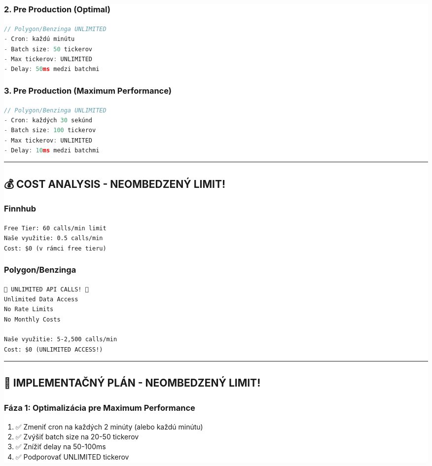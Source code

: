 ### **2. Pre Production (Optimal)**

```typescript
// Polygon/Benzinga UNLIMITED
- Cron: každú minútu
- Batch size: 50 tickerov
- Max tickerov: UNLIMITED
- Delay: 50ms medzi batchmi
```

### **3. Pre Production (Maximum Performance)**

```typescript
// Polygon/Benzinga UNLIMITED
- Cron: každých 30 sekúnd
- Batch size: 100 tickerov
- Max tickerov: UNLIMITED
- Delay: 10ms medzi batchmi
```

---

## 💰 **COST ANALYSIS - NEOMBEDZENÝ LIMIT!**

### **Finnhub**

```
Free Tier: 60 calls/min limit
Naše využitie: 0.5 calls/min
Cost: $0 (v rámci free tieru)
```

### **Polygon/Benzinga**

```
🎉 UNLIMITED API CALLS! 🎉
Unlimited Data Access
No Rate Limits
No Monthly Costs

Naše využitie: 5-2,500 calls/min
Cost: $0 (UNLIMITED ACCESS!)
```

---

## 🚀 **IMPLEMENTAČNÝ PLÁN - NEOMBEDZENÝ LIMIT!**

### **Fáza 1: Optimalizácia pre Maximum Performance**

1. ✅ Zmeniť cron na každých 2 minúty (alebo každú minútu)
2. ✅ Zvýšiť batch size na 20-50 tickerov
3. ✅ Znížiť delay na 50-100ms
4. ✅ Podporovať UNLIMITED tickerov
